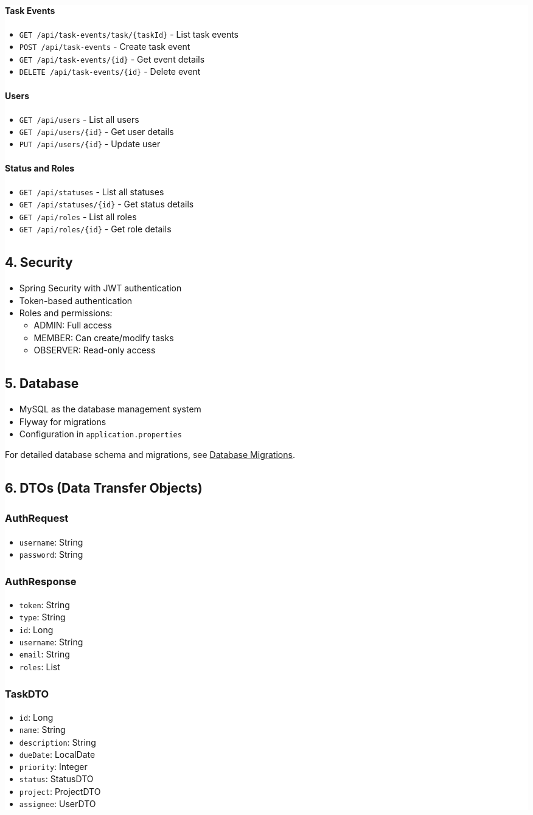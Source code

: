 #### Task Events
- `GET /api/task-events/task/{taskId}` - List task events
- `POST /api/task-events` - Create task event
- `GET /api/task-events/{id}` - Get event details
- `DELETE /api/task-events/{id}` - Delete event

#### Users
- `GET /api/users` - List all users
- `GET /api/users/{id}` - Get user details
- `PUT /api/users/{id}` - Update user

#### Status and Roles
- `GET /api/statuses` - List all statuses
- `GET /api/statuses/{id}` - Get status details
- `GET /api/roles` - List all roles
- `GET /api/roles/{id}` - Get role details

## 4. Security

- Spring Security with JWT authentication
- Token-based authentication
- Roles and permissions:
  - ADMIN: Full access
  - MEMBER: Can create/modify tasks
  - OBSERVER: Read-only access

## 5. Database

- MySQL as the database management system
- Flyway for migrations
- Configuration in `application.properties`

For detailed database schema and migrations, see [Database Migrations](database-migrations.md).

## 6. DTOs (Data Transfer Objects)

### AuthRequest
- `username`: String
- `password`: String

### AuthResponse
- `token`: String
- `type`: String
- `id`: Long
- `username`: String
- `email`: String
- `roles`: List<String>

### TaskDTO
- `id`: Long
- `name`: String
- `description`: String
- `dueDate`: LocalDate
- `priority`: Integer
- `status`: StatusDTO
- `project`: ProjectDTO
- `assignee`: UserDTO
